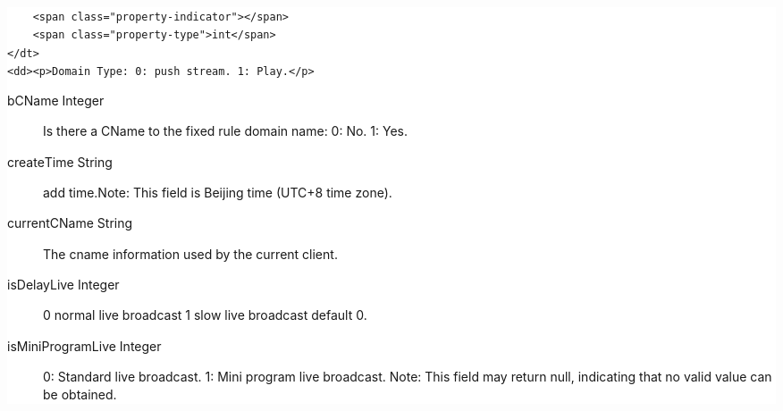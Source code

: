         <span class="property-indicator"></span>
        <span class="property-type">int</span>
    </dt>
    <dd><p>Domain Type: 0: push stream. 1: Play.</p>
</dd></dl>
</pulumi-choosable>
</div>

<div>
<pulumi-choosable type="language" values="java">
<dl class="resources-properties"><dt class="property-required"
            title="Required">
        <span id="bcname_java">
<a data-swiftype-name="resource-property" data-swiftype-type="text" href="#bcname_java" style="color: inherit; text-decoration: inherit;">b<wbr>CName</a>
</span>
        <span class="property-indicator"></span>
        <span class="property-type">Integer</span>
    </dt>
    <dd><p>Is there a CName to the fixed rule domain name: 0: No. 1: Yes.</p>
</dd><dt class="property-required"
            title="Required">
        <span id="createtime_java">
<a data-swiftype-name="resource-property" data-swiftype-type="text" href="#createtime_java" style="color: inherit; text-decoration: inherit;">create<wbr>Time</a>
</span>
        <span class="property-indicator"></span>
        <span class="property-type">String</span>
    </dt>
    <dd><p>add time.Note: This field is Beijing time (UTC+8 time zone).</p>
</dd><dt class="property-required"
            title="Required">
        <span id="currentcname_java">
<a data-swiftype-name="resource-property" data-swiftype-type="text" href="#currentcname_java" style="color: inherit; text-decoration: inherit;">current<wbr>CName</a>
</span>
        <span class="property-indicator"></span>
        <span class="property-type">String</span>
    </dt>
    <dd><p>The cname information used by the current client.</p>
</dd><dt class="property-required"
            title="Required">
        <span id="isdelaylive_java">
<a data-swiftype-name="resource-property" data-swiftype-type="text" href="#isdelaylive_java" style="color: inherit; text-decoration: inherit;">is<wbr>Delay<wbr>Live</a>
</span>
        <span class="property-indicator"></span>
        <span class="property-type">Integer</span>
    </dt>
    <dd><p>0 normal live broadcast 1 slow live broadcast default 0.</p>
</dd><dt class="property-required"
            title="Required">
        <span id="isminiprogramlive_java">
<a data-swiftype-name="resource-property" data-swiftype-type="text" href="#isminiprogramlive_java" style="color: inherit; text-decoration: inherit;">is<wbr>Mini<wbr>Program<wbr>Live</a>
</span>
        <span class="property-indicator"></span>
        <span class="property-type">Integer</span>
    </dt>
    <dd><p>0: Standard live broadcast. 1: Mini program live broadcast. Note: This field may return null, indicating that no valid value can be obtained.</p>
</dd><dt class="property-required"
            title="Required">
        <span id="name_java">